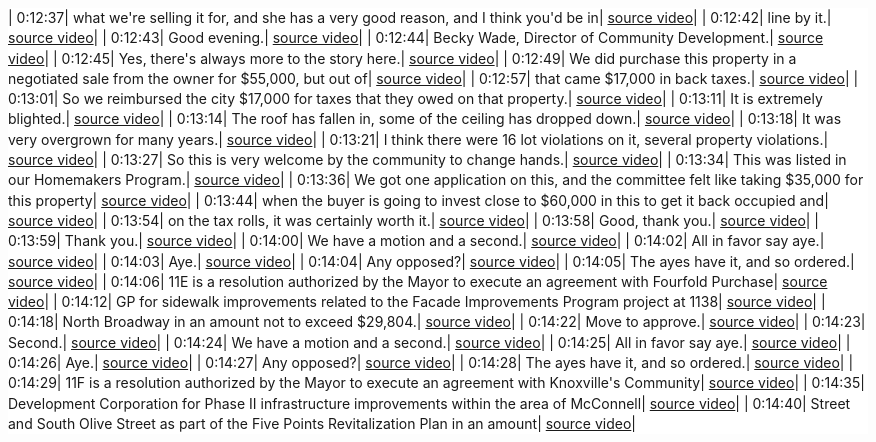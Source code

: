 | 0:12:37| what we're selling it for, and she has a very good reason, and I think you'd be in| [source video](https://archive.org/details/CityCouncil160816?start=757)|
| 0:12:42| line by it.| [source video](https://archive.org/details/CityCouncil160816?start=762)|
| 0:12:43| Good evening.| [source video](https://archive.org/details/CityCouncil160816?start=763)|
| 0:12:44| Becky Wade, Director of Community Development.| [source video](https://archive.org/details/CityCouncil160816?start=764)|
| 0:12:45| Yes, there's always more to the story here.| [source video](https://archive.org/details/CityCouncil160816?start=765)|
| 0:12:49| We did purchase this property in a negotiated sale from the owner for $55,000, but out of| [source video](https://archive.org/details/CityCouncil160816?start=769)|
| 0:12:57| that came $17,000 in back taxes.| [source video](https://archive.org/details/CityCouncil160816?start=777)|
| 0:13:01| So we reimbursed the city $17,000 for taxes that they owed on that property.| [source video](https://archive.org/details/CityCouncil160816?start=781)|
| 0:13:11| It is extremely blighted.| [source video](https://archive.org/details/CityCouncil160816?start=791)|
| 0:13:14| The roof has fallen in, some of the ceiling has dropped down.| [source video](https://archive.org/details/CityCouncil160816?start=794)|
| 0:13:18| It was very overgrown for many years.| [source video](https://archive.org/details/CityCouncil160816?start=798)|
| 0:13:21| I think there were 16 lot violations on it, several property violations.| [source video](https://archive.org/details/CityCouncil160816?start=801)|
| 0:13:27| So this is very welcome by the community to change hands.| [source video](https://archive.org/details/CityCouncil160816?start=807)|
| 0:13:34| This was listed in our Homemakers Program.| [source video](https://archive.org/details/CityCouncil160816?start=814)|
| 0:13:36| We got one application on this, and the committee felt like taking $35,000 for this property| [source video](https://archive.org/details/CityCouncil160816?start=816)|
| 0:13:44| when the buyer is going to invest close to $60,000 in this to get it back occupied and| [source video](https://archive.org/details/CityCouncil160816?start=824)|
| 0:13:54| on the tax rolls, it was certainly worth it.| [source video](https://archive.org/details/CityCouncil160816?start=834)|
| 0:13:58| Good, thank you.| [source video](https://archive.org/details/CityCouncil160816?start=838)|
| 0:13:59| Thank you.| [source video](https://archive.org/details/CityCouncil160816?start=839)|
| 0:14:00| We have a motion and a second.| [source video](https://archive.org/details/CityCouncil160816?start=840)|
| 0:14:02| All in favor say aye.| [source video](https://archive.org/details/CityCouncil160816?start=842)|
| 0:14:03| Aye.| [source video](https://archive.org/details/CityCouncil160816?start=843)|
| 0:14:04| Any opposed?| [source video](https://archive.org/details/CityCouncil160816?start=844)|
| 0:14:05| The ayes have it, and so ordered.| [source video](https://archive.org/details/CityCouncil160816?start=845)|
| 0:14:06| 11E is a resolution authorized by the Mayor to execute an agreement with Fourfold Purchase| [source video](https://archive.org/details/CityCouncil160816?start=846)|
| 0:14:12| GP for sidewalk improvements related to the Facade Improvements Program project at 1138| [source video](https://archive.org/details/CityCouncil160816?start=852)|
| 0:14:18| North Broadway in an amount not to exceed $29,804.| [source video](https://archive.org/details/CityCouncil160816?start=858)|
| 0:14:22| Move to approve.| [source video](https://archive.org/details/CityCouncil160816?start=862)|
| 0:14:23| Second.| [source video](https://archive.org/details/CityCouncil160816?start=863)|
| 0:14:24| We have a motion and a second.| [source video](https://archive.org/details/CityCouncil160816?start=864)|
| 0:14:25| All in favor say aye.| [source video](https://archive.org/details/CityCouncil160816?start=865)|
| 0:14:26| Aye.| [source video](https://archive.org/details/CityCouncil160816?start=866)|
| 0:14:27| Any opposed?| [source video](https://archive.org/details/CityCouncil160816?start=867)|
| 0:14:28| The ayes have it, and so ordered.| [source video](https://archive.org/details/CityCouncil160816?start=868)|
| 0:14:29| 11F is a resolution authorized by the Mayor to execute an agreement with Knoxville's Community| [source video](https://archive.org/details/CityCouncil160816?start=869)|
| 0:14:35| Development Corporation for Phase II infrastructure improvements within the area of McConnell| [source video](https://archive.org/details/CityCouncil160816?start=875)|
| 0:14:40| Street and South Olive Street as part of the Five Points Revitalization Plan in an amount| [source video](https://archive.org/details/CityCouncil160816?start=880)|
